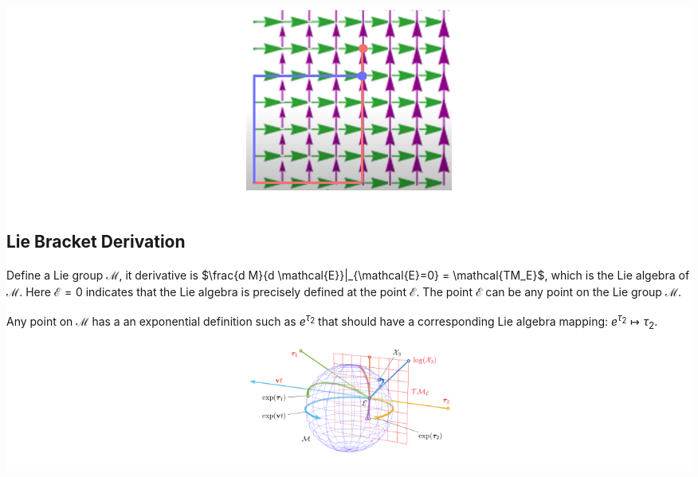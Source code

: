 <div style="display: flex; justify-content: center;">
      <img src="imgs/two_overlapping_vec_fields_traversed.png" width="30%" height="30%" alt="two_overlapping_vec_fields_traversed" />
</div>
</br>

## Lie Bracket Derivation

Define a Lie group $\mathcal{M}$, it derivative is $\frac{d M}{d \mathcal{E}}|_{\mathcal{E}=0} = \mathcal{TM_E}$, which is the Lie algebra of $\mathcal{M}$. 
Here $\mathcal{E}=0$ indicates that the Lie algebra is precisely defined at the point $\mathcal{E}$. The point $\mathcal{E}$ can be any point on the Lie group $\mathcal{M}$.

Any point on $\mathcal{M}$ has a an exponential definition such as $e^{\tau_2}$ that should have a corresponding Lie algebra mapping: $e^{\tau_2} \mapsto \tau_2$.

<div style="display: flex; justify-content: center;">
      <img src="imgs/lie_algebra_sphere.png" width="30%" height="30%" alt="lie_algebra_sphere" />
</div>
</br>
